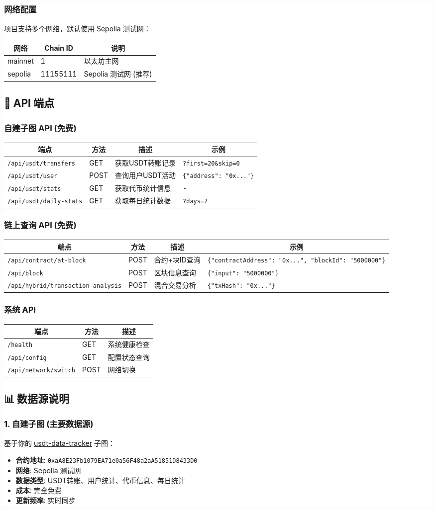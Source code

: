 ### 网络配置

项目支持多个网络，默认使用 Sepolia 测试网：

| 网络 | Chain ID | 说明 |
|------|----------|------|
| mainnet | 1 | 以太坊主网 |
| sepolia | 11155111 | Sepolia 测试网 (推荐) |

## 🔗 API 端点

### 自建子图 API (免费)

| 端点 | 方法 | 描述 | 示例 |
|------|------|------|------|
| `/api/usdt/transfers` | GET | 获取USDT转账记录 | `?first=20&skip=0` |
| `/api/usdt/user` | POST | 查询用户USDT活动 | `{"address": "0x..."}` |
| `/api/usdt/stats` | GET | 获取代币统计信息 | - |
| `/api/usdt/daily-stats` | GET | 获取每日统计数据 | `?days=7` |

### 链上查询 API (免费)

| 端点 | 方法 | 描述 | 示例 |
|------|------|------|------|
| `/api/contract/at-block` | POST | 合约+块ID查询 | `{"contractAddress": "0x...", "blockId": "5000000"}` |
| `/api/block` | POST | 区块信息查询 | `{"input": "5000000"}` |
| `/api/hybrid/transaction-analysis` | POST | 混合交易分析 | `{"txHash": "0x..."}` |

### 系统 API

| 端点 | 方法 | 描述 |
|------|------|------|
| `/health` | GET | 系统健康检查 |
| `/api/config` | GET | 配置状态查询 |
| `/api/network/switch` | POST | 网络切换 |

## 📊 数据源说明

### 1. 自建子图 (主要数据源)

基于你的 [usdt-data-tracker](https://github.com/limuran/usdt-data-tracker) 子图：

- **合约地址**: `0xaA8E23Fb1079EA71e0a56F48a2aA51851D8433D0`
- **网络**: Sepolia 测试网
- **数据类型**: USDT转账、用户统计、代币信息、每日统计
- **成本**: 完全免费
- **更新频率**: 实时同步
